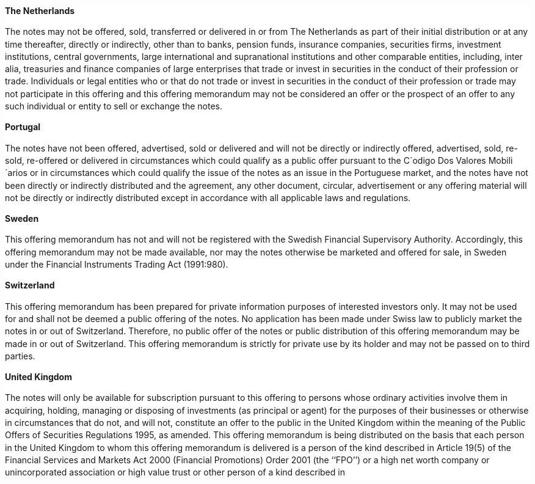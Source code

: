 **The Netherlands**

The notes may not be offered, sold, transferred or delivered in or from The Netherlands as part of their
initial distribution or at any time thereafter, directly or indirectly, other than to banks, pension funds,
insurance companies, securities firms, investment institutions, central governments, large international and
supranational institutions and other comparable entities, including, inter alia, treasuries and finance companies
of large enterprises that trade or invest in securities in the conduct of their profession or trade. Individuals or
legal entities who or that do not trade or invest in securities in the conduct of their profession or trade may
not participate in this offering and this offering memorandum may not be considered an offer or the prospect
of an offer to any such individual or entity to sell or exchange the notes.

**Portugal**

The notes have not been offered, advertised, sold or delivered and will not be directly or indirectly
offered, advertised, sold, re-sold, re-offered or delivered in circumstances which could qualify as a public
offer pursuant to the C´odigo Dos Valores Mobili´arios or in circumstances which could qualify the issue of the
notes as an issue in the Portuguese market, and the notes have not been directly or indirectly distributed and
the agreement, any other document, circular, advertisement or any offering material will not be directly or
indirectly distributed except in accordance with all applicable laws and regulations.

**Sweden**

This offering memorandum has not and will not be registered with the Swedish Financial Supervisory
Authority. Accordingly, this offering memorandum may not be made available, nor may the notes otherwise
be marketed and offered for sale, in Sweden under the Financial Instruments Trading Act (1991:980).

**Switzerland**

This offering memorandum has been prepared for private information purposes of interested investors
only. It may not be used for and shall not be deemed a public offering of the notes. No application has been
made under Swiss law to publicly market the notes in or out of Switzerland. Therefore, no public offer of the
notes or public distribution of this offering memorandum may be made in or out of Switzerland. This offering
memorandum is strictly for private use by its holder and may not be passed on to third parties.

**United Kingdom**

The notes will only be available for subscription pursuant to this offering to persons whose ordinary
activities involve them in acquiring, holding, managing or disposing of investments (as principal or agent) for
the purposes of their businesses or otherwise in circumstances that do not, and will not, constitute an offer to
the public in the United Kingdom within the meaning of the Public Offers of Securities Regulations 1995, as
amended. This offering memorandum is being distributed on the basis that each person in the United
Kingdom to whom this offering memorandum is delivered is a person of the kind described in Article 19(5)
of the Financial Services and Markets Act 2000 (Financial Promotions) Order 2001 (the ‘‘FPO’’) or a high
net worth company or unincorporated association or high value trust or other person of a kind described in
